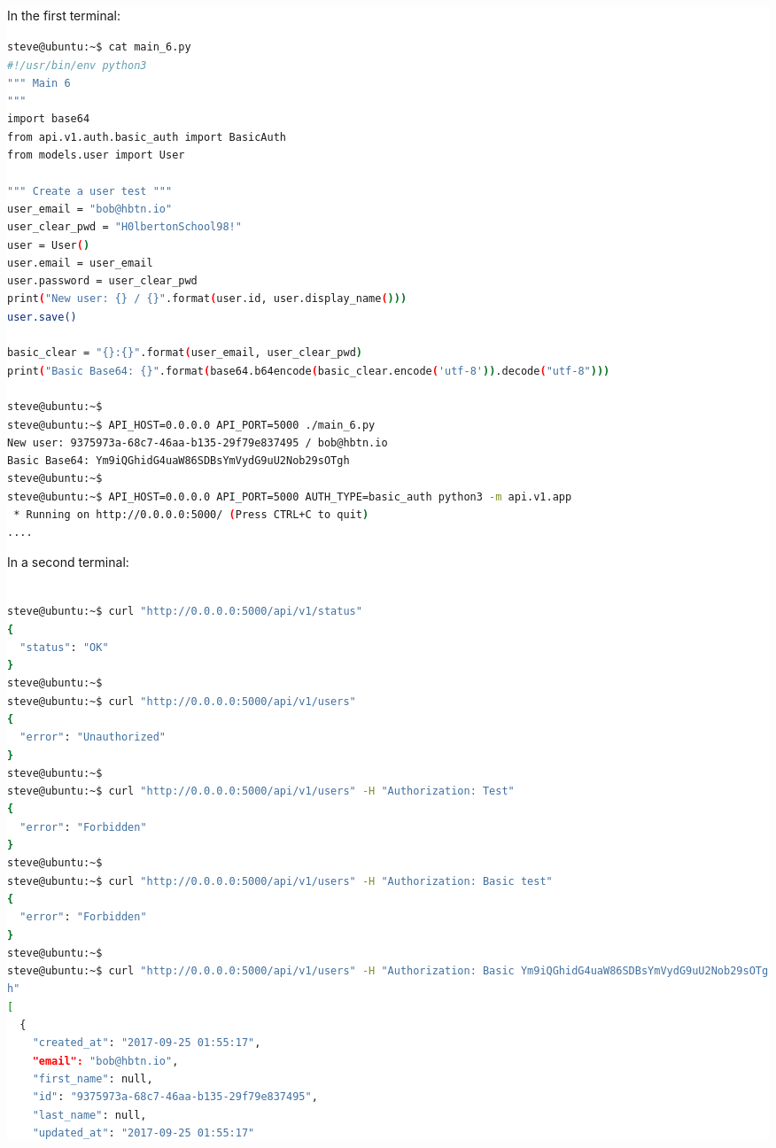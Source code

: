 In the first terminal:
```sh
steve@ubuntu:~$ cat main_6.py
#!/usr/bin/env python3
""" Main 6
"""
import base64
from api.v1.auth.basic_auth import BasicAuth
from models.user import User

""" Create a user test """
user_email = "bob@hbtn.io"
user_clear_pwd = "H0lbertonSchool98!"
user = User()
user.email = user_email
user.password = user_clear_pwd
print("New user: {} / {}".format(user.id, user.display_name()))
user.save()

basic_clear = "{}:{}".format(user_email, user_clear_pwd)
print("Basic Base64: {}".format(base64.b64encode(basic_clear.encode('utf-8')).decode("utf-8")))

steve@ubuntu:~$
steve@ubuntu:~$ API_HOST=0.0.0.0 API_PORT=5000 ./main_6.py 
New user: 9375973a-68c7-46aa-b135-29f79e837495 / bob@hbtn.io
Basic Base64: Ym9iQGhidG4uaW86SDBsYmVydG9uU2Nob29sOTgh
steve@ubuntu:~$
steve@ubuntu:~$ API_HOST=0.0.0.0 API_PORT=5000 AUTH_TYPE=basic_auth python3 -m api.v1.app
 * Running on http://0.0.0.0:5000/ (Press CTRL+C to quit)
....
```

In a second terminal:
```sh

steve@ubuntu:~$ curl "http://0.0.0.0:5000/api/v1/status"
{
  "status": "OK"
}
steve@ubuntu:~$ 
steve@ubuntu:~$ curl "http://0.0.0.0:5000/api/v1/users"
{
  "error": "Unauthorized"
}
steve@ubuntu:~$ 
steve@ubuntu:~$ curl "http://0.0.0.0:5000/api/v1/users" -H "Authorization: Test"
{
  "error": "Forbidden"
}
steve@ubuntu:~$ 
steve@ubuntu:~$ curl "http://0.0.0.0:5000/api/v1/users" -H "Authorization: Basic test"
{
  "error": "Forbidden"
}
steve@ubuntu:~$
steve@ubuntu:~$ curl "http://0.0.0.0:5000/api/v1/users" -H "Authorization: Basic Ym9iQGhidG4uaW86SDBsYmVydG9uU2Nob29sOTgh"
[
  {
    "created_at": "2017-09-25 01:55:17", 
    "email": "bob@hbtn.io", 
    "first_name": null, 
    "id": "9375973a-68c7-46aa-b135-29f79e837495", 
    "last_name": null, 
    "updated_at": "2017-09-25 01:55:17"
```
